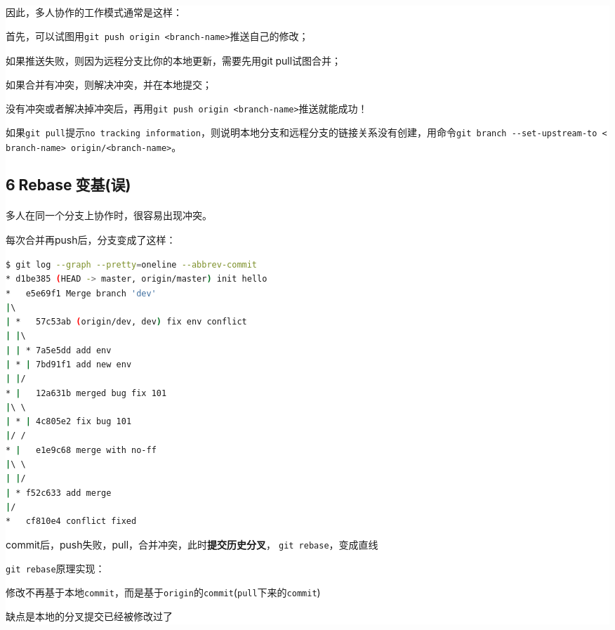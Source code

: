 因此，多人协作的工作模式通常是这样：

首先，可以试图用`git push origin <branch-name>`推送自己的修改；

如果推送失败，则因为远程分支比你的本地更新，需要先用git pull试图合并；

如果合并有冲突，则解决冲突，并在本地提交；

没有冲突或者解决掉冲突后，再用`git push origin <branch-name>`推送就能成功！

如果`git pull`提示`no tracking information`，则说明本地分支和远程分支的链接关系没有创建，用命令`git branch --set-upstream-to <branch-name> origin/<branch-name>`。

## 6 Rebase 变基(误)

多人在同一个分支上协作时，很容易出现冲突。

每次合并再push后，分支变成了这样：

```bash
$ git log --graph --pretty=oneline --abbrev-commit
* d1be385 (HEAD -> master, origin/master) init hello
*   e5e69f1 Merge branch 'dev'
|\  
| *   57c53ab (origin/dev, dev) fix env conflict
| |\  
| | * 7a5e5dd add env
| * | 7bd91f1 add new env
| |/  
* |   12a631b merged bug fix 101
|\ \  
| * | 4c805e2 fix bug 101
|/ /  
* |   e1e9c68 merge with no-ff
|\ \  
| |/  
| * f52c633 add merge
|/  
*   cf810e4 conflict fixed
```

commit后，push失败，pull，合并冲突，此时**提交历史分叉**， `git rebase`，变成直线

`git rebase`原理实现：

修改不再基于本地`commit`，而是基于`origin`的`commit`(`pull`下来的`commit`)

缺点是本地的分叉提交已经被修改过了
